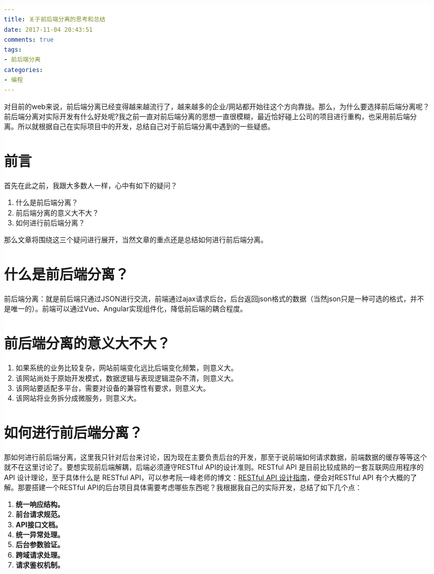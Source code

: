 ```yaml
---
title: 关于前后端分离的思考和总结
date: 2017-11-04 20:43:51
comments: true
tags:
- 前后端分离
categories:
- 编程
---
```


对目前的web来说，前后端分离已经变得越来越流行了，越来越多的企业/网站都开始往这个方向靠拢。那么，为什么要选择前后端分离呢？前后端分离对实际开发有什么好处呢?我之前一直对前后端分离的思想一直很模糊，最近恰好碰上公司的项目进行重构，也采用前后端分离。所以就根据自己在实际项目中的开发，总结自己对于前后端分离中遇到的一些疑惑。



# 前言

首先在此之前，我跟大多数人一样，心中有如下的疑问？

1. 什么是前后端分离？
2. 前后端分离的意义大不大？
3. 如何进行前后端分离？

那么文章将围绕这三个疑问进行展开，当然文章的重点还是总结如何进行前后端分离。

# 什么是前后端分离？

前后端分离：就是前后端只通过JSON进行交流，前端通过ajax请求后台，后台返回json格式的数据（当然json只是一种可选的格式，并不是唯一的）。前端可以通过Vue、Angular实现组件化，降低前后端的耦合程度。

# 前后端分离的意义大不大？

1. 如果系统的业务比较复杂，网站前端变化远比后端变化频繁，则意义大。
2. 该网站尚处于原始开发模式，数据逻辑与表现逻辑混杂不清，则意义大。
4. 该网站要适配多平台，需要对设备的兼容性有要求，则意义大。
5. 该网站将业务拆分成微服务，则意义大。

# 如何进行前后端分离？

那如何进行前后端分离，这里我只针对后台来讨论，因为现在主要负责后台的开发，那至于说前端如何请求数据，前端数据的缓存等等这个就不在这里讨论了。要想实现前后端解耦，后端必须遵守RESTful API的设计准则。RESTful API 是目前比较成熟的一套互联网应用程序的 API 设计理论，至于具体什么是 RESTful API，可以参考阮一峰老师的博文：[RESTful API 设计指南](http://www.ruanyifeng.com/blog/2014/05/restful_api.html)，便会对RESTful API 有个大概的了解。那要搭建一个RESTful API的后台项目具体需要考虑哪些东西呢？我根据我自己的实际开发，总结了如下几个点：

1. **统一响应结构。**
2. **前台请求规范。**
3. **API接口文档。**
4. **统一异常处理。**
5. **后台参数验证。**
6. **跨域请求处理。**
7. **请求鉴权机制。**
